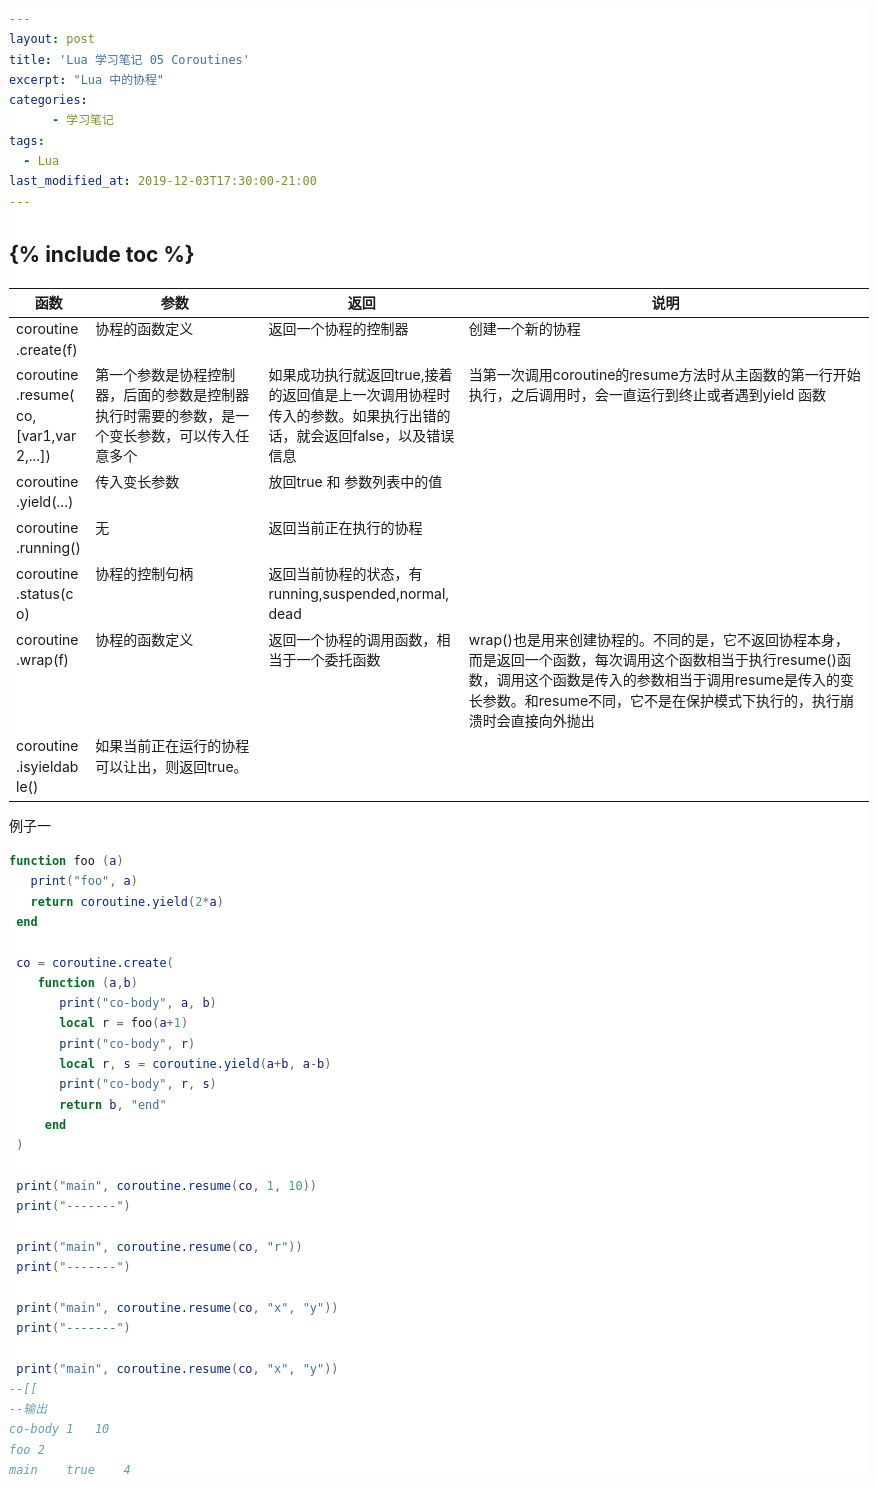 ```yaml
---
layout: post
title: 'Lua 学习笔记 05 Coroutines'
excerpt: "Lua 中的协程"
categories:
      - 学习笔记
tags:
  - Lua
last_modified_at: 2019-12-03T17:30:00-21:00
---
```

{% include toc %}
---

|函数|参数|返回|说明|
|-|-|-|-|
|coroutine.create(f)|协程的函数定义|返回一个协程的控制器|创建一个新的协程|
|coroutine.resume(co,[var1,var2,...])|第一个参数是协程控制器，后面的参数是控制器执行时需要的参数，是一个变长参数，可以传入任意多个|如果成功执行就返回true,接着的返回值是上一次调用协程时传入的参数。如果执行出错的话，就会返回false，以及错误信息|当第一次调用coroutine的resume方法时从主函数的第一行开始执行，之后调用时，会一直运行到终止或者遇到yield 函数|
|coroutine.yield(...)|传入变长参数|放回true 和 参数列表中的值||
|coroutine.running()|无|返回当前正在执行的协程|
|coroutine.status(co)|协程的控制句柄|返回当前协程的状态，有running,suspended,normal,dead|
|coroutine.wrap(f)|协程的函数定义|返回一个协程的调用函数，相当于一个委托函数|wrap()也是用来创建协程的。不同的是，它不返回协程本身，而是返回一个函数，每次调用这个函数相当于执行resume()函数，调用这个函数是传入的参数相当于调用resume是传入的变长参数。和resume不同，它不是在保护模式下执行的，执行崩溃时会直接向外抛出|
|coroutine.isyieldable()|如果当前正在运行的协程可以让出，则返回true。|

例子一
```lua
function foo (a)
   print("foo", a)
   return coroutine.yield(2*a)
 end

 co = coroutine.create(
    function (a,b)
       print("co-body", a, b)
       local r = foo(a+1)
       print("co-body", r)
       local r, s = coroutine.yield(a+b, a-b)
       print("co-body", r, s)
       return b, "end"
     end
 )

 print("main", coroutine.resume(co, 1, 10))
 print("-------")

 print("main", coroutine.resume(co, "r"))
 print("-------")

 print("main", coroutine.resume(co, "x", "y"))
 print("-------")

 print("main", coroutine.resume(co, "x", "y"))
--[[
--输出
co-body	1	10
foo	2
main	true	4
```